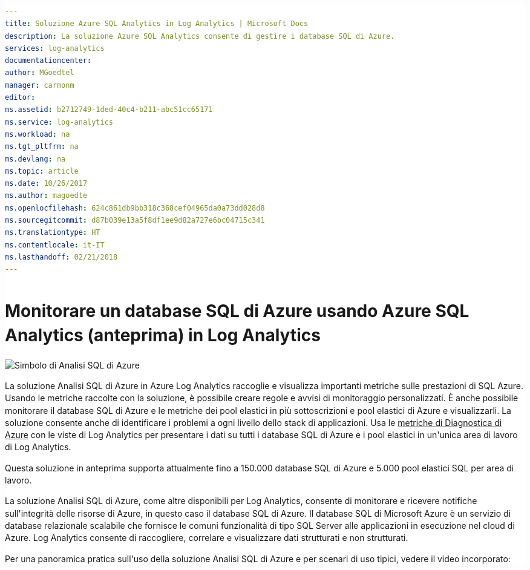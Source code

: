```yaml
---
title: Soluzione Azure SQL Analytics in Log Analytics | Microsoft Docs
description: La soluzione Azure SQL Analytics consente di gestire i database SQL di Azure.
services: log-analytics
documentationcenter: 
author: MGoedtel
manager: carmonm
editor: 
ms.assetid: b2712749-1ded-40c4-b211-abc51cc65171
ms.service: log-analytics
ms.workload: na
ms.tgt_pltfrm: na
ms.devlang: na
ms.topic: article
ms.date: 10/26/2017
ms.author: magoedte
ms.openlocfilehash: 624c861db9bb318c368cef04965da0a73dd028d8
ms.sourcegitcommit: d87b039e13a5f8df1ee9d82a727e6bc04715c341
ms.translationtype: HT
ms.contentlocale: it-IT
ms.lasthandoff: 02/21/2018
---
```

# <a name="monitor-azure-sql-database-using-azure-sql-analytics-preview-in-log-analytics"></a>Monitorare un database SQL di Azure usando Azure SQL Analytics (anteprima) in Log Analytics

![Simbolo di Analisi SQL di Azure](./media/log-analytics-azure-sql/azure-sql-symbol.png)

La soluzione Analisi SQL di Azure in Azure Log Analytics raccoglie e visualizza importanti metriche sulle prestazioni di SQL Azure. Usando le metriche raccolte con la soluzione, è possibile creare regole e avvisi di monitoraggio personalizzati. È anche possibile monitorare il database SQL di Azure e le metriche dei pool elastici in più sottoscrizioni e pool elastici di Azure e visualizzarli. La soluzione consente anche di identificare i problemi a ogni livello dello stack di applicazioni.  Usa le [metriche di Diagnostica di Azure](log-analytics-azure-storage.md) con le viste di Log Analytics per presentare i dati su tutti i database SQL di Azure e i pool elastici in un'unica area di lavoro di Log Analytics.

Questa soluzione in anteprima supporta attualmente fino a 150.000 database SQL di Azure e 5.000 pool elastici SQL per area di lavoro.

La soluzione Analisi SQL di Azure, come altre disponibili per Log Analytics, consente di monitorare e ricevere notifiche sull'integrità delle risorse di Azure, in questo caso il database SQL di Azure. Il database SQL di Microsoft Azure è un servizio di database relazionale scalabile che fornisce le comuni funzionalità di tipo SQL Server alle applicazioni in esecuzione nel cloud di Azure. Log Analytics consente di raccogliere, correlare e visualizzare dati strutturati e non strutturati.

Per una panoramica pratica sull'uso della soluzione Analisi SQL di Azure e per scenari di uso tipici, vedere il video incorporato:

